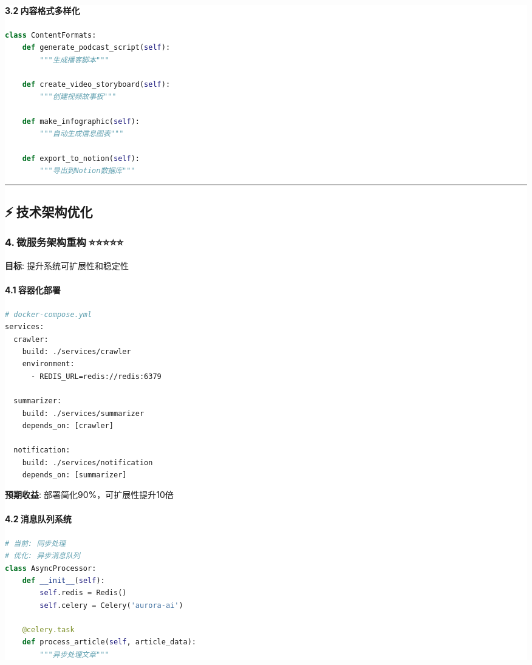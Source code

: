 #### 3.2 内容格式多样化
```python
class ContentFormats:
    def generate_podcast_script(self):
        """生成播客脚本"""
        
    def create_video_storyboard(self):
        """创建视频故事板"""
        
    def make_infographic(self):
        """自动生成信息图表"""
        
    def export_to_notion(self):
        """导出到Notion数据库"""
```

---

## ⚡ 技术架构优化

### 4. 微服务架构重构 ⭐⭐⭐⭐⭐
**目标**: 提升系统可扩展性和稳定性

#### 4.1 容器化部署
```dockerfile
# docker-compose.yml
services:
  crawler:
    build: ./services/crawler
    environment:
      - REDIS_URL=redis://redis:6379
      
  summarizer:
    build: ./services/summarizer
    depends_on: [crawler]
    
  notification:
    build: ./services/notification
    depends_on: [summarizer]
```

**预期收益**: 部署简化90%，可扩展性提升10倍

#### 4.2 消息队列系统
```python
# 当前: 同步处理
# 优化: 异步消息队列
class AsyncProcessor:
    def __init__(self):
        self.redis = Redis()
        self.celery = Celery('aurora-ai')
        
    @celery.task
    def process_article(self, article_data):
        """异步处理文章"""
```
